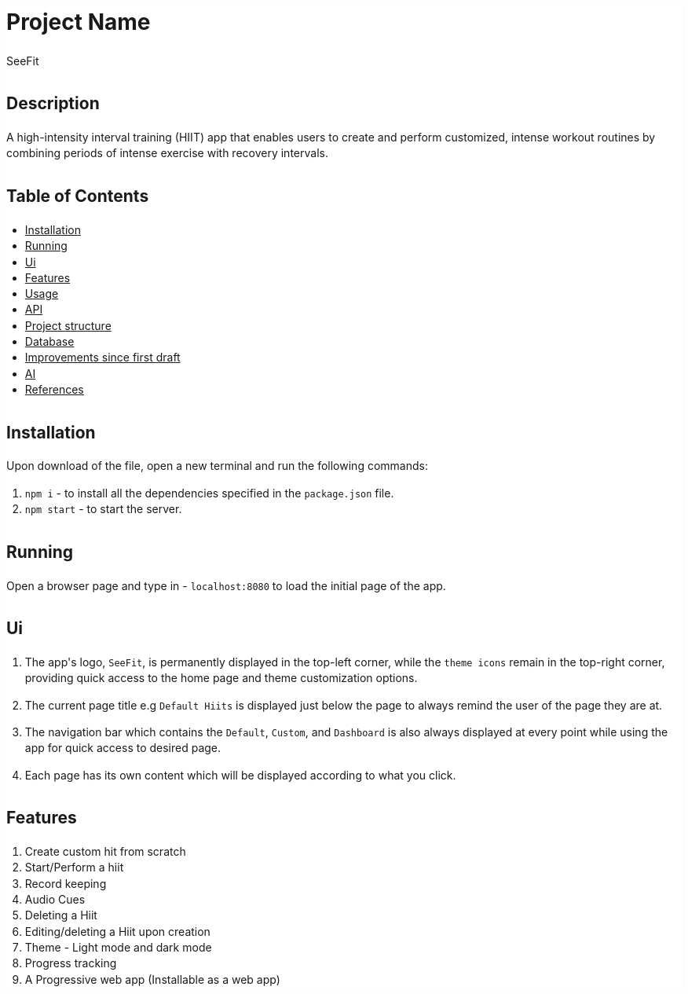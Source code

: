 # Project Name

SeeFit

## Description

A high-intensity interval training (HIIT) app that enables users to create and perform customized, intense workout routines by combining periods of intense exercise with recovery intervals.

## Table of Contents

- [Installation](#installation)
- [Running](#running)
- [Ui](#ui)
- [Features](#features)
- [Usage](#usage)
- [API](#api)
- [Project structure](#project-structure)
- [Database](#database)
- [Improvements since first draft](#improvements)
- [AI](#Ai)
- [References](#references)



## Installation

Upon download of the file, open a new terminal and run the following commands:
1. `npm i` - to install all the dependencies specified in the `package.json` file.
2. `npm start` - to start the server.

## Running

Open a browser page and type in - `localhost:8080` to load the initial page of the app. 

## Ui

1. The app's logo, `SeeFit`, is permanently displayed in the top-left corner, while the `theme icons` remain in the top-right corner, providing quick access to the home page and theme customization options.

2. The current page title e.g `Default Hiits` is displayed just below the page to always remind the user of the page they are at.

3. The navigation bar which contains the `Default`, `Custom`, and `Dashboard` is also always displayed at every point while using the app for quick access to desired page.

4. Each page has its own content which will be displayed according to what you click.

## Features
1. Create custom hit from scratch
2. Start/Perform a hiit
3. Record keeping
4. Audio Cues
5. Deleting a Hiit
6. Editing/deleting a Hiit upon creation
7. Theme - Light mode and dark mode
8. Progress tracking
9. A Progressive web app (Installable as a web app)
